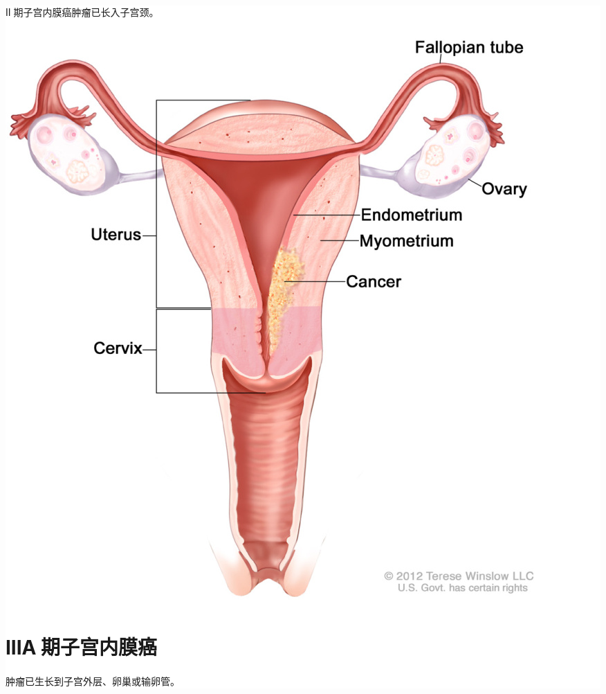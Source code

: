 II 期子宫内膜癌肿瘤已长入子宫颈。  

![](images/c941cc0b560315a8dbc2a9d80798309ab6d35162931c2619a6e26e52beeb8da1.jpg)  

# IIIA 期子宫内膜癌  

肿瘤已生长到子宫外层、卵巢或输卵管。  
